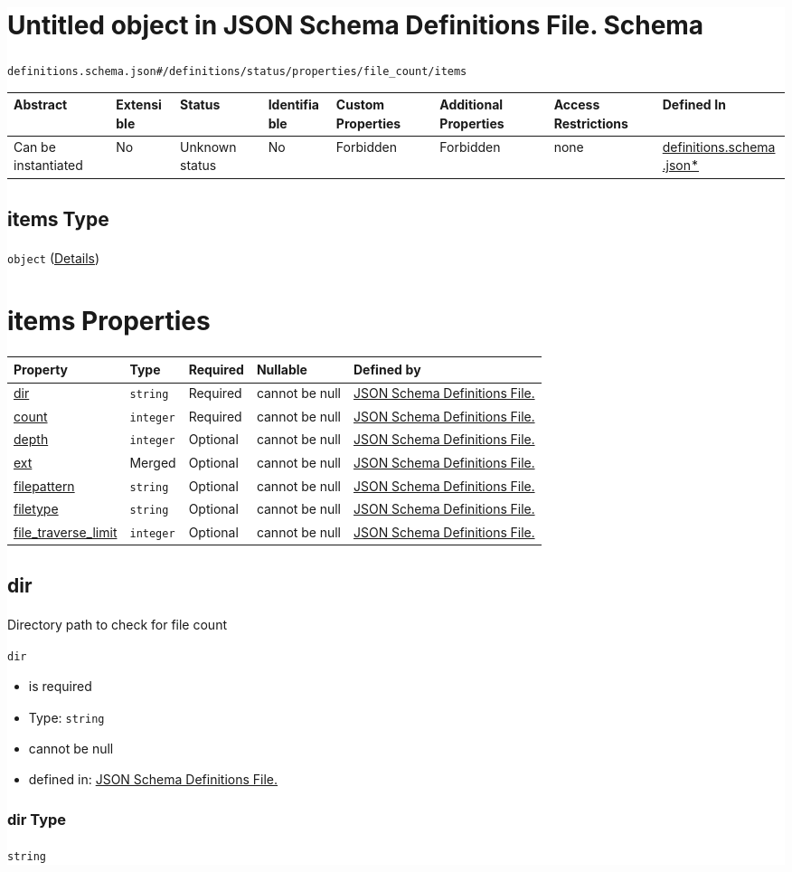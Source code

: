 # Untitled object in JSON Schema Definitions File.  Schema

```txt
definitions.schema.json#/definitions/status/properties/file_count/items
```



| Abstract            | Extensible | Status         | Identifiable | Custom Properties | Additional Properties | Access Restrictions | Defined In                                                                         |
| :------------------ | :--------- | :------------- | :----------- | :---------------- | :-------------------- | :------------------ | :--------------------------------------------------------------------------------- |
| Can be instantiated | No         | Unknown status | No           | Forbidden         | Forbidden             | none                | [definitions.schema.json\*](../out/definitions.schema.json "open original schema") |

## items Type

`object` ([Details](definitions-definitions-status-properties-file_count-items.md))

# items Properties

| Property                                      | Type      | Required | Nullable       | Defined by                                                                                                                                                                                                                              |
| :-------------------------------------------- | :-------- | :------- | :------------- | :-------------------------------------------------------------------------------------------------------------------------------------------------------------------------------------------------------------------------------------- |
| [dir](#dir)                                   | `string`  | Required | cannot be null | [JSON Schema Definitions File. ](definitions-definitions-status-properties-file_count-items-properties-dir.md "definitions.schema.json#/definitions/status/properties/file_count/items/properties/dir")                                 |
| [count](#count)                               | `integer` | Required | cannot be null | [JSON Schema Definitions File. ](definitions-definitions-status-properties-file_count-items-properties-count.md "definitions.schema.json#/definitions/status/properties/file_count/items/properties/count")                             |
| [depth](#depth)                               | `integer` | Optional | cannot be null | [JSON Schema Definitions File. ](definitions-definitions-status-properties-file_count-items-properties-depth.md "definitions.schema.json#/definitions/status/properties/file_count/items/properties/depth")                             |
| [ext](#ext)                                   | Merged    | Optional | cannot be null | [JSON Schema Definitions File. ](definitions-definitions-string_or_list.md "definitions.schema.json#/definitions/status/properties/file_count/items/properties/ext")                                                                    |
| [filepattern](#filepattern)                   | `string`  | Optional | cannot be null | [JSON Schema Definitions File. ](definitions-definitions-status-properties-file_count-items-properties-filepattern.md "definitions.schema.json#/definitions/status/properties/file_count/items/properties/filepattern")                 |
| [filetype](#filetype)                         | `string`  | Optional | cannot be null | [JSON Schema Definitions File. ](definitions-definitions-status-properties-file_count-items-properties-filetype.md "definitions.schema.json#/definitions/status/properties/file_count/items/properties/filetype")                       |
| [file\_traverse\_limit](#file_traverse_limit) | `integer` | Optional | cannot be null | [JSON Schema Definitions File. ](definitions-definitions-status-properties-file_count-items-properties-file_traverse_limit.md "definitions.schema.json#/definitions/status/properties/file_count/items/properties/file_traverse_limit") |

## dir

Directory path to check for file count

`dir`

*   is required

*   Type: `string`

*   cannot be null

*   defined in: [JSON Schema Definitions File. ](definitions-definitions-status-properties-file_count-items-properties-dir.md "definitions.schema.json#/definitions/status/properties/file_count/items/properties/dir")

### dir Type

`string`
